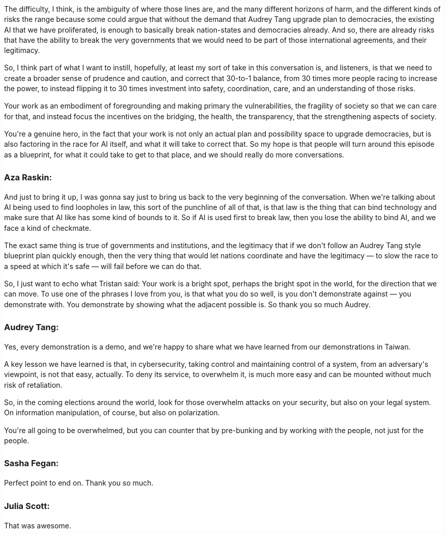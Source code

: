 The difficulty, I think, is the ambiguity of where those lines are, and the many different horizons of harm, and the different kinds of risks the range because some could argue that without the demand that Audrey Tang upgrade plan to democracies, the existing AI that we have proliferated, is enough to basically break nation-states and democracies already. And so, there are already risks that have the ability to break the very governments that we would need to be part of those international agreements, and their legitimacy.

So, I think part of what I want to instill, hopefully, at least my sort of take in this conversation is, and listeners, is that we need to create a broader sense of prudence and caution, and correct that 30-to-1 balance, from 30 times more people racing to increase the power, to instead flipping it to 30 times investment into safety, coordination, care, and an understanding of those risks.

Your work as an embodiment of foregrounding and making primary the vulnerabilities, the fragility of society so that we can care for that, and instead focus the incentives on the bridging, the health, the transparency, that the strengthening aspects of society.

You're a genuine hero, in the fact that your work is not only an actual plan and possibility space to upgrade democracies, but is also factoring in the race for AI itself, and what it will take to correct that. So my hope is that people will turn around this episode as a blueprint, for what it could take to get to that place, and we should really do more conversations.

### Aza Raskin:
And just to bring it up, I was gonna say just to bring us back to the very beginning of the conversation. When we're talking about AI being used to find loopholes in law, this sort of the punchline of all of that, is that law is the thing that can bind technology and make sure that AI like has some kind of bounds to it. So if AI is used first to break law, then you lose the ability to bind AI, and we face a kind of checkmate.

The exact same thing is true of governments and institutions, and the legitimacy that if we don't follow an Audrey Tang style blueprint plan quickly enough, then the very thing that would let nations coordinate and have the legitimacy — to slow the race to a speed at which it's safe — will fail before we can do that.

So, I just want to echo what Tristan said: Your work is a bright spot, perhaps the bright spot in the world, for the direction that we can move. To use one of the phrases I love from you, is that what you do so well, is you don't demonstrate against — you demonstrate with. You demonstrate by showing what the adjacent possible is. So thank you so much Audrey.

### Audrey Tang:
Yes, every demonstration is a demo, and we're happy to share what we have learned from our demonstrations in Taiwan.

A key lesson we have learned is that, in cybersecurity, taking control and maintaining control of a system, from an adversary's viewpoint, is not that easy, actually. To deny its service, to overwhelm it, is much more easy and can be mounted without much risk of retaliation.

So, in the coming elections around the world, look for those overwhelm attacks on your security, but also on your legal system. On information manipulation, of course, but also on polarization.

You're all going to be overwhelmed, but you can counter that by pre-bunking and by working _with_ the people, not just for the people.

### Sasha Fegan:
Perfect point to end on. Thank you so much.

### Julia Scott:
That was awesome.


